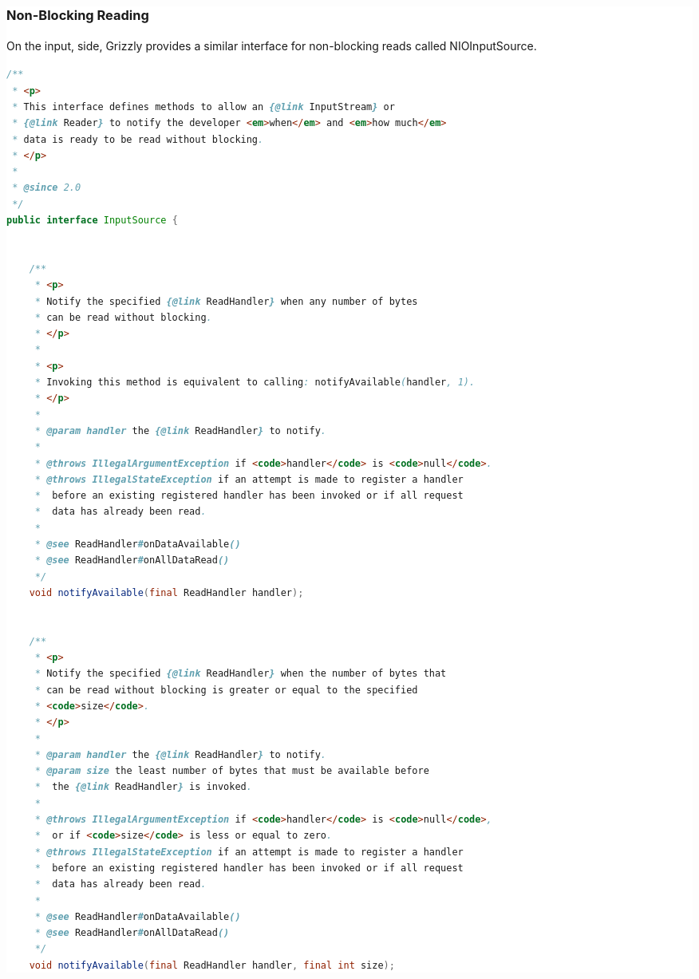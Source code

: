 ### Non-Blocking Reading

On the input, side, Grizzly provides a similar interface for
non-blocking reads called NIOInputSource.

```java
/**
 * <p>
 * This interface defines methods to allow an {@link InputStream} or
 * {@link Reader} to notify the developer <em>when</em> and <em>how much</em>
 * data is ready to be read without blocking.
 * </p>
 *
 * @since 2.0
 */
public interface InputSource {


    /**
     * <p>
     * Notify the specified {@link ReadHandler} when any number of bytes
     * can be read without blocking.
     * </p>
     *
     * <p>
     * Invoking this method is equivalent to calling: notifyAvailable(handler, 1).
     * </p>
     *
     * @param handler the {@link ReadHandler} to notify.
     *
     * @throws IllegalArgumentException if <code>handler</code> is <code>null</code>.
     * @throws IllegalStateException if an attempt is made to register a handler
     *  before an existing registered handler has been invoked or if all request
     *  data has already been read.
     *
     * @see ReadHandler#onDataAvailable()
     * @see ReadHandler#onAllDataRead()
     */
    void notifyAvailable(final ReadHandler handler);


    /**
     * <p>
     * Notify the specified {@link ReadHandler} when the number of bytes that
     * can be read without blocking is greater or equal to the specified
     * <code>size</code>.
     * </p>
     *
     * @param handler the {@link ReadHandler} to notify.
     * @param size the least number of bytes that must be available before
     *  the {@link ReadHandler} is invoked.
     *
     * @throws IllegalArgumentException if <code>handler</code> is <code>null</code>,
     *  or if <code>size</code> is less or equal to zero.
     * @throws IllegalStateException if an attempt is made to register a handler
     *  before an existing registered handler has been invoked or if all request
     *  data has already been read.
     *
     * @see ReadHandler#onDataAvailable()
     * @see ReadHandler#onAllDataRead()
     */
    void notifyAvailable(final ReadHandler handler, final int size);


```